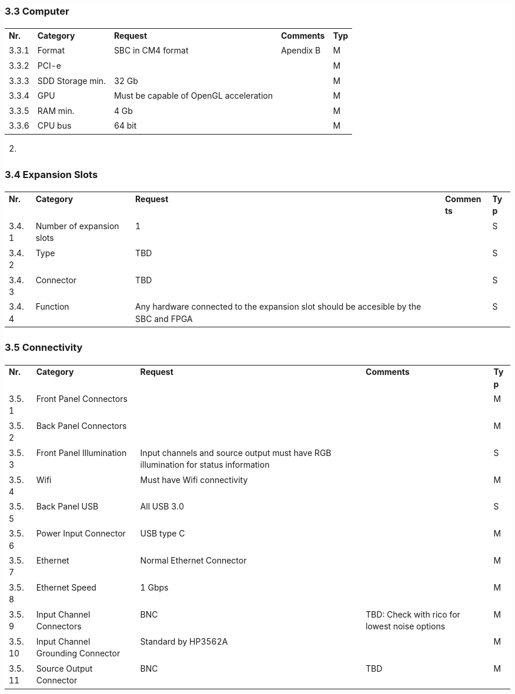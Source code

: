 ### 3.3 Computer

|         |                  |                                        |              |         |
|---------|------------------|----------------------------------------|--------------|---------|
| **Nr.** | **Category**     | **Request**                            | **Comments** | **Typ** |
| 3.3.1   | Format           | SBC in CM4 format                      | Apendix B    | M       |
| 3.3.2   | PCI-e            |                                        |              | M       |
| 3.3.3   | SDD Storage min. | 32 Gb                                  |              | M       |
| 3.3.4   | GPU              | Must be capable of OpenGL acceleration |              | M       |
| 3.3.5   | RAM min.         | 4 Gb                                   |              | M       |
| 3.3.6   | CPU bus          | 64 bit                                 |              | M       |

2.  

### 3.4 Expansion Slots

|         |                           |                                                                                      |              |         |
|---------|---------------------------|--------------------------------------------------------------------------------------|--------------|---------|
| **Nr.** | **Category**              | **Request**                                                                          | **Comments** | **Typ** |
| 3.4.1   | Number of expansion slots | 1                                                                                    |              | S       |
| 3.4.2   | Type                      | TBD                                                                                  |              | S       |
| 3.4.3   | Connector                 | TBD                                                                                  |              | S       |
| 3.4.4   | Function                  | Any hardware connected to the expansion slot should be accesible by the SBC and FPGA |              | S       |

### 3.5 Connectivity

|         |                                   |                                                                                    |                                               |         |
|---------|-----------------------------------|------------------------------------------------------------------------------------|-----------------------------------------------|---------|
| **Nr.** | **Category**                      | **Request**                                                                        | **Comments**                                  | **Typ** |
| 3.5.1   | Front Panel Connectors            |                                                                                    |                                               | M       |
| 3.5.2   | Back Panel Connectors             |                                                                                    |                                               | M       |
| 3.5.3   | Front Panel Illumination          | Input channels and source output must have RGB illumination for status information |                                               | S       |
| 3.5.4   | Wifi                              | Must have Wifi connectivity                                                        |                                               | M       |
| 3.5.5   | Back Panel USB                    | All USB 3.0                                                                        |                                               | S       |
| 3.5.6   | Power Input Connector             | USB type C                                                                         |                                               | M       |
| 3.5.7   | Ethernet                          | Normal Ethernet Connector                                                          |                                               | M       |
| 3.5.8   | Ethernet Speed                    | 1 Gbps                                                                             |                                               | M       |
| 3.5.9   | Input Channel Connectors          | BNC                                                                                | TBD: Check with rico for lowest noise options | M       |
| 3.5.10  | Input Channel Grounding Connector | Standard by HP3562A                                                                |                                               | M       |
| 3.5.11  | Source Output Connector           | BNC                                                                                | TBD                                           | M       |
